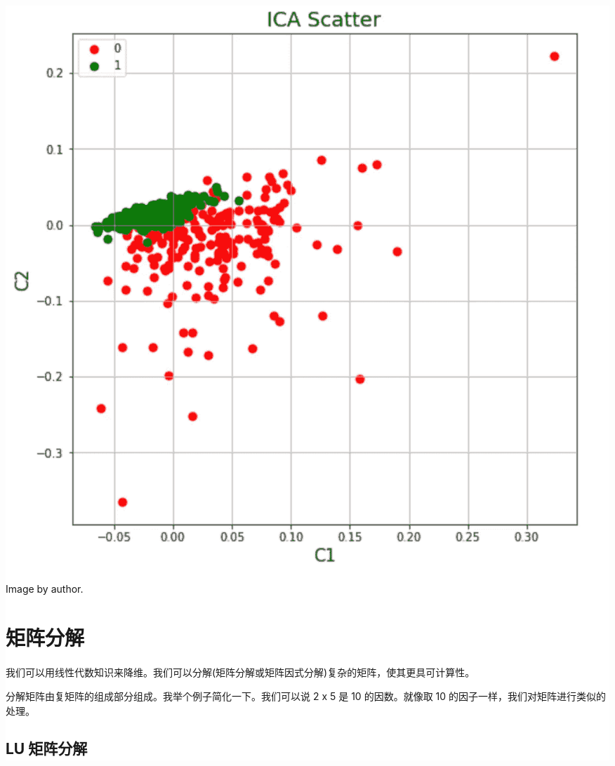 ![](img/d5ca264bde180dc70d2a152c5bf32087.png)

Image by author.

# 矩阵分解

我们可以用线性代数知识来降维。我们可以分解(矩阵分解或矩阵因式分解)复杂的矩阵，使其更具可计算性。

分解矩阵由复矩阵的组成部分组成。我举个例子简化一下。我们可以说 2 x 5 是 10 的因数。就像取 10 的因子一样，我们对矩阵进行类似的处理。

## LU 矩阵分解
